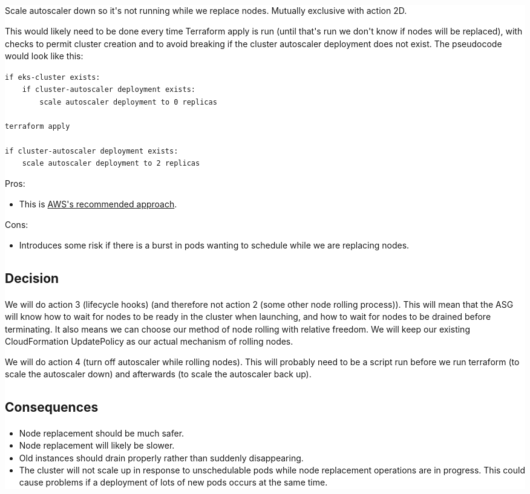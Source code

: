 Scale autoscaler down so it's not running while we replace nodes. Mutually exclusive with action 2D.

This would likely need to be done every time Terraform apply is run (until that's run we don't know if nodes will be replaced), with checks to permit cluster creation and to avoid breaking if the cluster autoscaler deployment does not exist.
The pseudocode would look like this:
```
if eks-cluster exists:
    if cluster-autoscaler deployment exists:
        scale autoscaler deployment to 0 replicas

terraform apply

if cluster-autoscaler deployment exists:
    scale autoscaler deployment to 2 replicas
```

Pros:
* This is [AWS's recommended approach](https://docs.aws.amazon.com/eks/latest/userguide/update-stack.html).

Cons:
* Introduces some risk if there is a burst in pods wanting to schedule while we are replacing nodes.

## Decision

We will do action 3 (lifecycle hooks) (and therefore not action 2 (some other node rolling process)).  This will mean that the ASG will know how to wait for nodes to be ready in the cluster when launching, and how to wait for nodes to be drained before terminating.  It also means we can choose our method of node rolling with relative freedom.  We will keep our existing CloudFormation UpdatePolicy as our actual mechanism of rolling nodes.

We will do action 4 (turn off autoscaler while rolling nodes).  This will probably need to be a script run before we run terraform (to scale the autoscaler down) and afterwards (to scale the autoscaler back up).

## Consequences

* Node replacement should be much safer.
* Node replacement will likely be slower.
* Old instances should drain properly rather than suddenly disappearing.
* The cluster will not scale up in response to unschedulable pods while node replacement operations are in progress. This could cause problems if a deployment of lots of new pods occurs at the same time.

